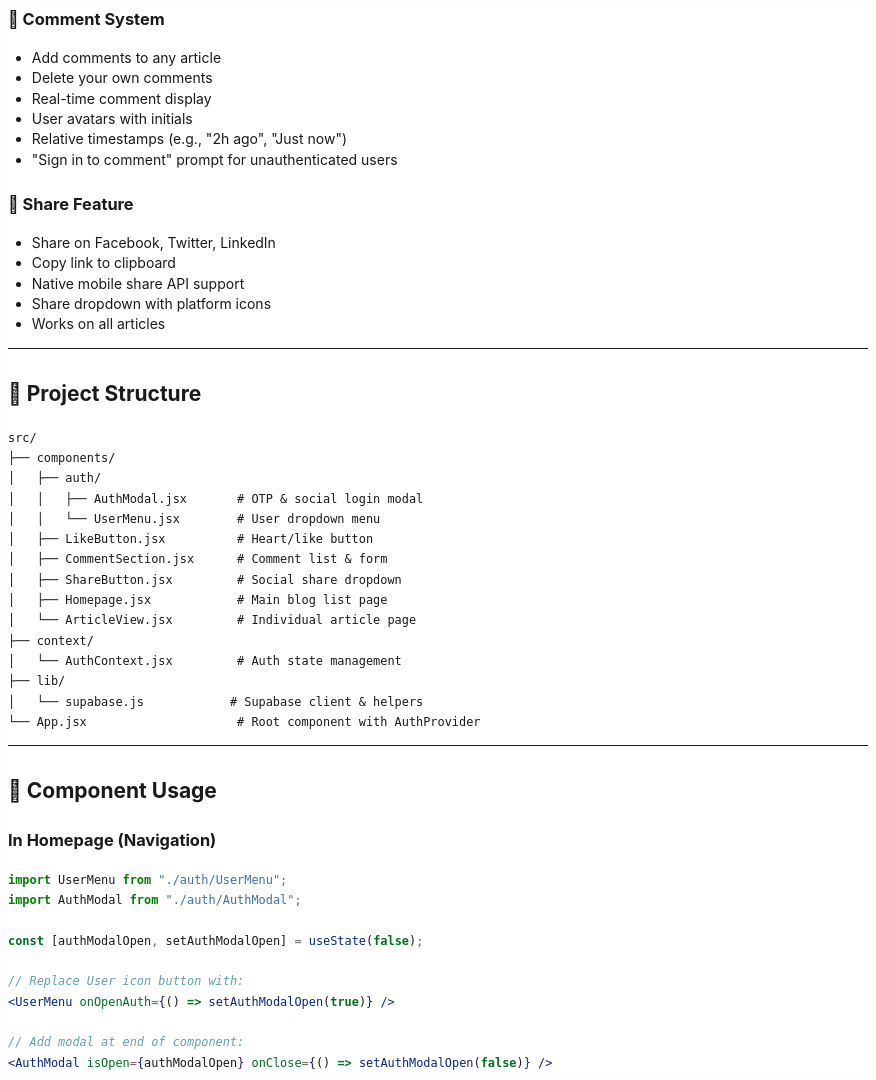 ### 💬 Comment System
- Add comments to any article
- Delete your own comments
- Real-time comment display
- User avatars with initials
- Relative timestamps (e.g., "2h ago", "Just now")
- "Sign in to comment" prompt for unauthenticated users

### 🔗 Share Feature
- Share on Facebook, Twitter, LinkedIn
- Copy link to clipboard
- Native mobile share API support
- Share dropdown with platform icons
- Works on all articles

---

## 📁 Project Structure

```
src/
├── components/
│   ├── auth/
│   │   ├── AuthModal.jsx       # OTP & social login modal
│   │   └── UserMenu.jsx        # User dropdown menu
│   ├── LikeButton.jsx          # Heart/like button
│   ├── CommentSection.jsx      # Comment list & form
│   ├── ShareButton.jsx         # Social share dropdown
│   ├── Homepage.jsx            # Main blog list page
│   └── ArticleView.jsx         # Individual article page
├── context/
│   └── AuthContext.jsx         # Auth state management
├── lib/
│   └── supabase.js            # Supabase client & helpers
└── App.jsx                     # Root component with AuthProvider
```

---

## 🎯 Component Usage

### In Homepage (Navigation)

```jsx
import UserMenu from "./auth/UserMenu";
import AuthModal from "./auth/AuthModal";

const [authModalOpen, setAuthModalOpen] = useState(false);

// Replace User icon button with:
<UserMenu onOpenAuth={() => setAuthModalOpen(true)} />

// Add modal at end of component:
<AuthModal isOpen={authModalOpen} onClose={() => setAuthModalOpen(false)} />
```
